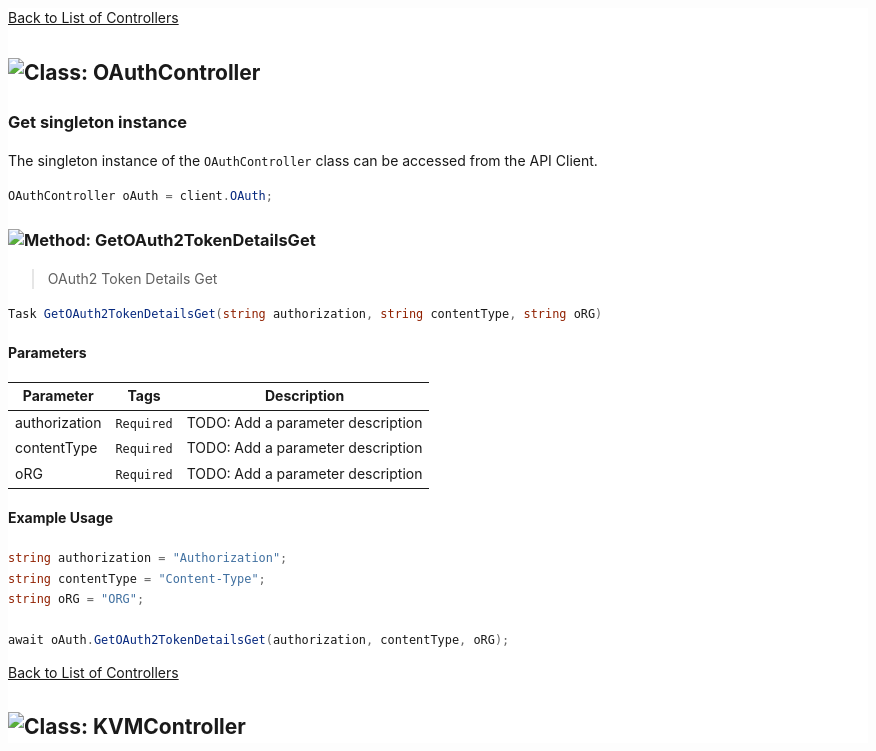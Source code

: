 
[Back to List of Controllers](#list_of_controllers)

## <a name="o_auth_controller"></a>![Class: ](https://apidocs.io/img/class.png "ApigeeEdgeAPIManagement.Tests.Controllers.OAuthController") OAuthController

### Get singleton instance

The singleton instance of the ``` OAuthController ``` class can be accessed from the API Client.

```csharp
OAuthController oAuth = client.OAuth;
```

### <a name="get_o_auth2_token_details_get"></a>![Method: ](https://apidocs.io/img/method.png "ApigeeEdgeAPIManagement.Tests.Controllers.OAuthController.GetOAuth2TokenDetailsGet") GetOAuth2TokenDetailsGet

> OAuth2 Token Details Get


```csharp
Task GetOAuth2TokenDetailsGet(string authorization, string contentType, string oRG)
```

#### Parameters

| Parameter | Tags | Description |
|-----------|------|-------------|
| authorization |  ``` Required ```  | TODO: Add a parameter description |
| contentType |  ``` Required ```  | TODO: Add a parameter description |
| oRG |  ``` Required ```  | TODO: Add a parameter description |


#### Example Usage

```csharp
string authorization = "Authorization";
string contentType = "Content-Type";
string oRG = "ORG";

await oAuth.GetOAuth2TokenDetailsGet(authorization, contentType, oRG);

```


[Back to List of Controllers](#list_of_controllers)

## <a name="kvm_controller"></a>![Class: ](https://apidocs.io/img/class.png "ApigeeEdgeAPIManagement.Tests.Controllers.KVMController") KVMController
